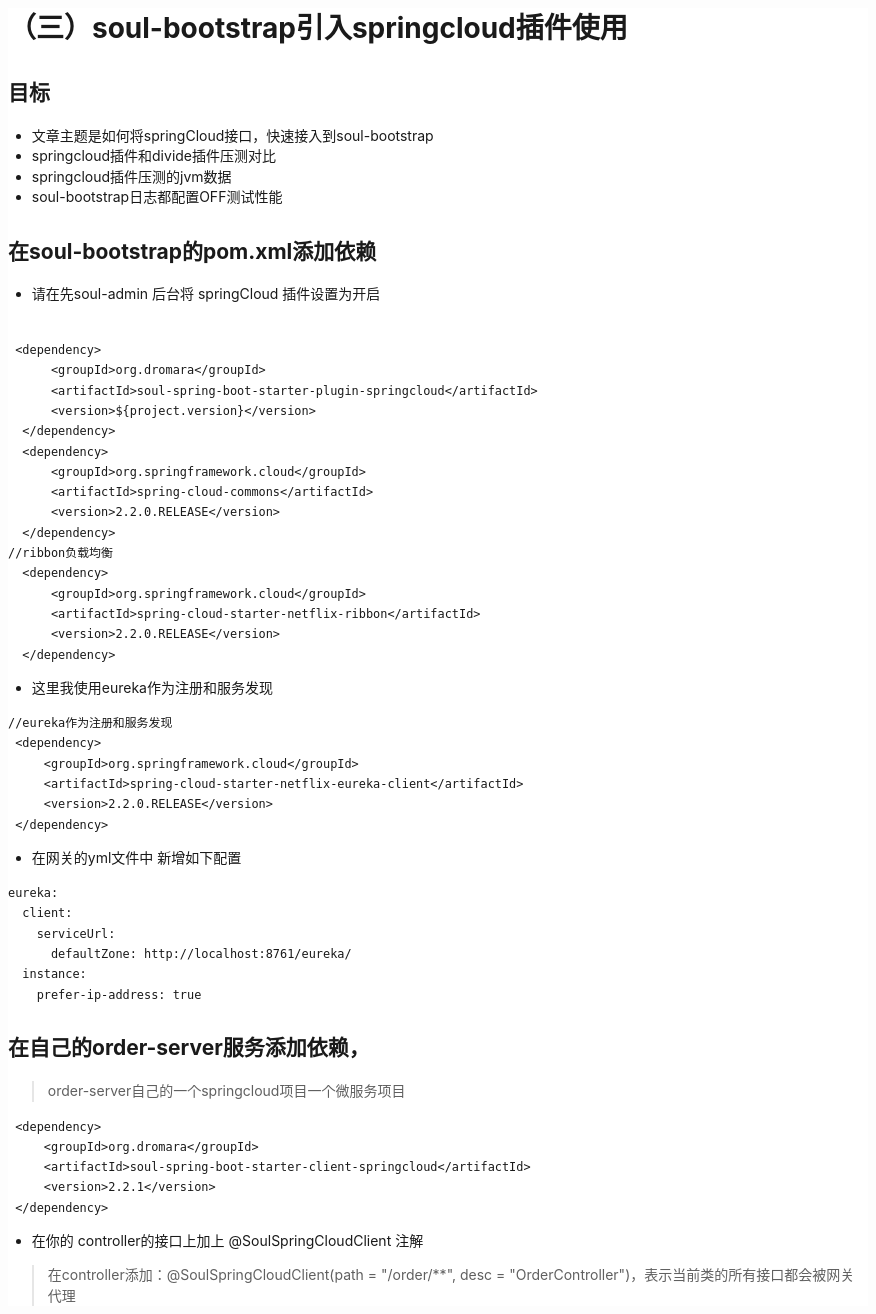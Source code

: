 # （三）soul-bootstrap引入springcloud插件使用

##  目标
* 文章主题是如何将springCloud接口，快速接入到soul-bootstrap
* springcloud插件和divide插件压测对比
* springcloud插件压测的jvm数据
* soul-bootstrap日志都配置OFF测试性能



##  在soul-bootstrap的pom.xml添加依赖
* 请在先soul-admin 后台将 springCloud 插件设置为开启
```

 <dependency>
      <groupId>org.dromara</groupId>
      <artifactId>soul-spring-boot-starter-plugin-springcloud</artifactId>
      <version>${project.version}</version>
  </dependency>
  <dependency>
      <groupId>org.springframework.cloud</groupId>
      <artifactId>spring-cloud-commons</artifactId>
      <version>2.2.0.RELEASE</version>
  </dependency>
//ribbon负载均衡
  <dependency>
      <groupId>org.springframework.cloud</groupId>
      <artifactId>spring-cloud-starter-netflix-ribbon</artifactId>
      <version>2.2.0.RELEASE</version>
  </dependency>

```
* 这里我使用eureka作为注册和服务发现
```
//eureka作为注册和服务发现
 <dependency>
     <groupId>org.springframework.cloud</groupId>
     <artifactId>spring-cloud-starter-netflix-eureka-client</artifactId>
     <version>2.2.0.RELEASE</version>
 </dependency>
```
*  在网关的yml文件中 新增如下配置
```
eureka:
  client:
    serviceUrl:
      defaultZone: http://localhost:8761/eureka/
  instance:
    prefer-ip-address: true
```
## 在自己的order-server服务添加依赖，
> order-server自己的一个springcloud项目一个微服务项目
```
 <dependency>
     <groupId>org.dromara</groupId>
     <artifactId>soul-spring-boot-starter-client-springcloud</artifactId>
     <version>2.2.1</version>
 </dependency>
```
* 在你的 controller的接口上加上 @SoulSpringCloudClient 注解
> 在controller添加：@SoulSpringCloudClient(path = "/order/**", desc = "OrderController")，表示当前类的所有接口都会被网关代理